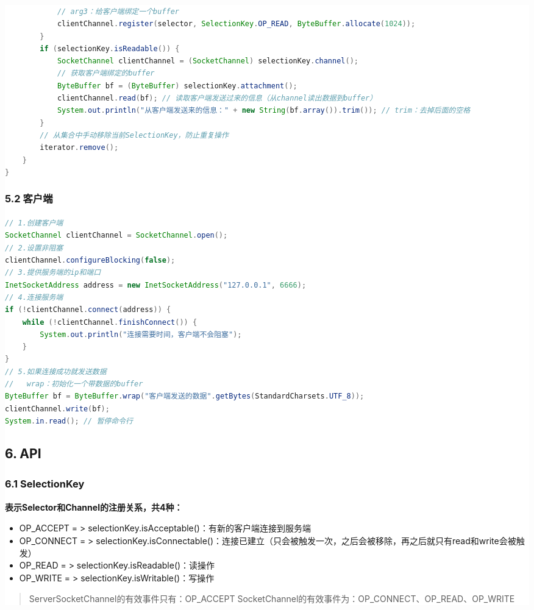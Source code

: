 ```java
            // arg3：给客户端绑定一个buffer
            clientChannel.register(selector, SelectionKey.OP_READ, ByteBuffer.allocate(1024));
        }
        if (selectionKey.isReadable()) {
            SocketChannel clientChannel = (SocketChannel) selectionKey.channel();
            // 获取客户端绑定的buffer
            ByteBuffer bf = (ByteBuffer) selectionKey.attachment();
            clientChannel.read(bf); // 读取客户端发送过来的信息（从channel读出数据到buffer）
            System.out.println("从客户端发送来的信息：" + new String(bf.array()).trim()); // trim：去掉后面的空格
        }
        // 从集合中手动移除当前SelectionKey，防止重复操作
        iterator.remove();
    }
}
```

### 5.2 客户端

```java
// 1.创建客户端
SocketChannel clientChannel = SocketChannel.open();
// 2.设置非阻塞
clientChannel.configureBlocking(false);
// 3.提供服务端的ip和端口
InetSocketAddress address = new InetSocketAddress("127.0.0.1", 6666);
// 4.连接服务端
if (!clientChannel.connect(address)) {
    while (!clientChannel.finishConnect()) {
        System.out.println("连接需要时间，客户端不会阻塞");
    }
}
// 5.如果连接成功就发送数据
//   wrap：初始化一个带数据的buffer
ByteBuffer bf = ByteBuffer.wrap("客户端发送的数据".getBytes(StandardCharsets.UTF_8));
clientChannel.write(bf);
System.in.read(); // 暂停命令行
```

## 6. API

### 6.1 SelectionKey

**表示Selector和Channel的注册关系，共4种：**

- OP_ACCEPT = > selectionKey.isAcceptable()：有新的客户端连接到服务端
- OP_CONNECT = > selectionKey.isConnectable()：连接已建立（只会被触发一次，之后会被移除，再之后就只有read和write会被触发）
- OP_READ = > selectionKey.isReadable()：读操作
- OP_WRITE = > selectionKey.isWritable()：写操作

> ServerSocketChannel的有效事件只有：OP_ACCEPT
> SocketChannel的有效事件为：OP_CONNECT、OP_READ、OP_WRITE
